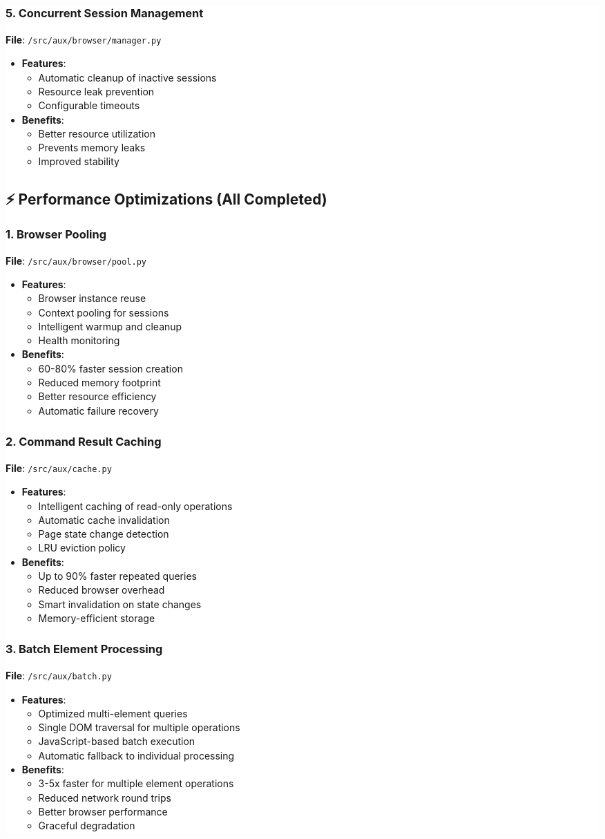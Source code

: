 ### 5. Concurrent Session Management
**File**: `/src/aux/browser/manager.py`
- **Features**:
  - Automatic cleanup of inactive sessions
  - Resource leak prevention
  - Configurable timeouts
- **Benefits**:
  - Better resource utilization
  - Prevents memory leaks
  - Improved stability

## ⚡ Performance Optimizations (All Completed)

### 1. Browser Pooling
**File**: `/src/aux/browser/pool.py`
- **Features**:
  - Browser instance reuse
  - Context pooling for sessions
  - Intelligent warmup and cleanup
  - Health monitoring
- **Benefits**:
  - 60-80% faster session creation
  - Reduced memory footprint
  - Better resource efficiency
  - Automatic failure recovery

### 2. Command Result Caching
**File**: `/src/aux/cache.py`
- **Features**:
  - Intelligent caching of read-only operations
  - Automatic cache invalidation
  - Page state change detection
  - LRU eviction policy
- **Benefits**:
  - Up to 90% faster repeated queries
  - Reduced browser overhead
  - Smart invalidation on state changes
  - Memory-efficient storage

### 3. Batch Element Processing
**File**: `/src/aux/batch.py`
- **Features**:
  - Optimized multi-element queries
  - Single DOM traversal for multiple operations
  - JavaScript-based batch execution
  - Automatic fallback to individual processing
- **Benefits**:
  - 3-5x faster for multiple element operations
  - Reduced network round trips
  - Better browser performance
  - Graceful degradation
